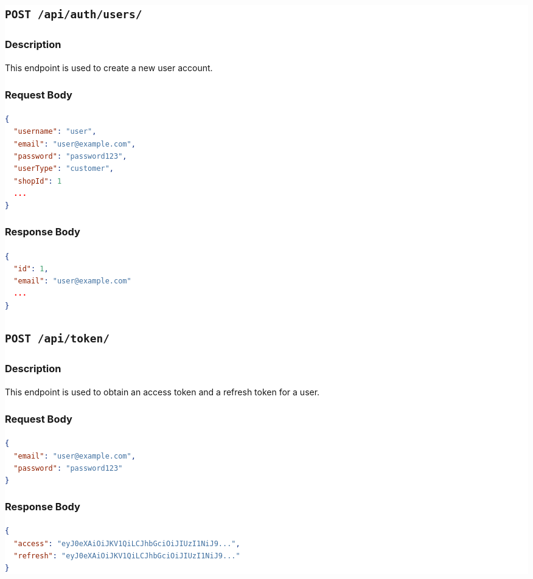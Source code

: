## `POST /api/auth/users/`

### Description

This endpoint is used to create a new user account.

### Request Body

```json
{
  "username": "user",
  "email": "user@example.com",
  "password": "password123",
  "userType": "customer",
  "shopId": 1
  ...
}
```

### Response Body

```json
{
  "id": 1,
  "email": "user@example.com"
  ...
}
```

## `POST /api/token/`

### Description

This endpoint is used to obtain an access token and a refresh token for a user.

### Request Body

```json
{
  "email": "user@example.com",
  "password": "password123"
}
```

### Response Body

```json
{
  "access": "eyJ0eXAiOiJKV1QiLCJhbGciOiJIUzI1NiJ9...",
  "refresh": "eyJ0eXAiOiJKV1QiLCJhbGciOiJIUzI1NiJ9..."
}
```
